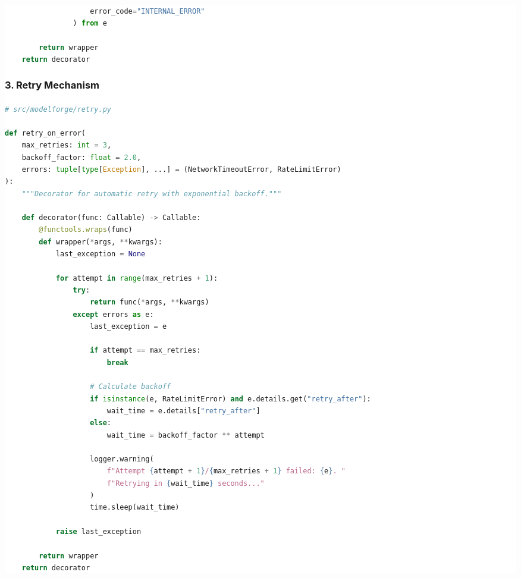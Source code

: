 ```python
                    error_code="INTERNAL_ERROR"
                ) from e

        return wrapper
    return decorator
```

### 3. Retry Mechanism

```python
# src/modelforge/retry.py

def retry_on_error(
    max_retries: int = 3,
    backoff_factor: float = 2.0,
    errors: tuple[type[Exception], ...] = (NetworkTimeoutError, RateLimitError)
):
    """Decorator for automatic retry with exponential backoff."""

    def decorator(func: Callable) -> Callable:
        @functools.wraps(func)
        def wrapper(*args, **kwargs):
            last_exception = None

            for attempt in range(max_retries + 1):
                try:
                    return func(*args, **kwargs)
                except errors as e:
                    last_exception = e

                    if attempt == max_retries:
                        break

                    # Calculate backoff
                    if isinstance(e, RateLimitError) and e.details.get("retry_after"):
                        wait_time = e.details["retry_after"]
                    else:
                        wait_time = backoff_factor ** attempt

                    logger.warning(
                        f"Attempt {attempt + 1}/{max_retries + 1} failed: {e}. "
                        f"Retrying in {wait_time} seconds..."
                    )
                    time.sleep(wait_time)

            raise last_exception

        return wrapper
    return decorator
```
